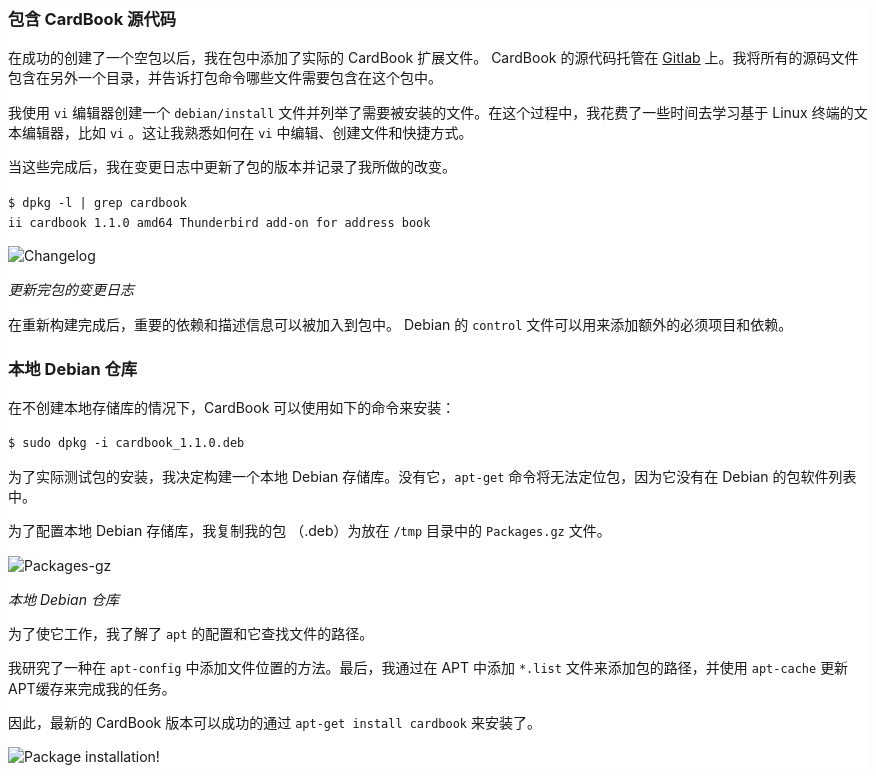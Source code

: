 ### 包含 CardBook 源代码


在成功的创建了一个空包以后，我在包中添加了实际的 CardBook 扩展文件。 CardBook 的源代码托管在 [Gitlab](https://gitlab.com/CardBook/CardBook) 上。我将所有的源码文件包含在另外一个目录，并告诉打包命令哪些文件需要包含在这个包中。


我使用 `vi` 编辑器创建一个 `debian/install` 文件并列举了需要被安装的文件。在这个过程中，我花费了一些时间去学习基于 Linux 终端的文本编辑器，比如 `vi` 。这让我熟悉如何在 `vi` 中编辑、创建文件和快捷方式。


当这些完成后，我在变更日志中更新了包的版本并记录了我所做的改变。



```
$ dpkg -l | grep cardbook
ii cardbook 1.1.0 amd64 Thunderbird add-on for address book

```

![Changelog](/data/attachment/album/201807/29/105041y3zuoboh7u6uo736.png)


*更新完包的变更日志*


在重新构建完成后，重要的依赖和描述信息可以被加入到包中。 Debian 的 `control` 文件可以用来添加额外的必须项目和依赖。


### 本地 Debian 仓库


在不创建本地存储库的情况下，CardBook 可以使用如下的命令来安装：



```
$ sudo dpkg -i cardbook_1.1.0.deb

```

为了实际测试包的安装，我决定构建一个本地 Debian 存储库。没有它，`apt-get` 命令将无法定位包，因为它没有在 Debian 的包软件列表中。


为了配置本地 Debian 存储库，我复制我的包 （.deb）为放在 `/tmp` 目录中的 `Packages.gz` 文件。


![Packages-gz](/data/attachment/album/201807/29/105041y9upodo9xvv96hdu.png)


*本地 Debian 仓库*


为了使它工作，我了解了 `apt` 的配置和它查找文件的路径。


我研究了一种在 `apt-config` 中添加文件位置的方法。最后，我通过在 APT 中添加 `*.list` 文件来添加包的路径，并使用 `apt-cache` 更新APT缓存来完成我的任务。


因此，最新的 CardBook 版本可以成功的通过 `apt-get install cardbook` 来安装了。


![Package installation!](/data/attachment/album/201807/29/105042n6u7tlex956lh2m9.png)

